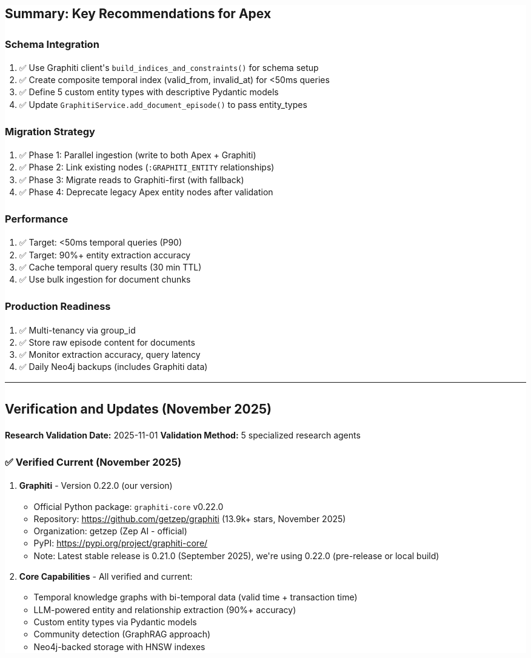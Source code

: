 
## Summary: Key Recommendations for Apex

### Schema Integration
1. ✅ Use Graphiti client's `build_indices_and_constraints()` for schema setup
2. ✅ Create composite temporal index (valid_from, invalid_at) for <50ms queries
3. ✅ Define 5 custom entity types with descriptive Pydantic models
4. ✅ Update `GraphitiService.add_document_episode()` to pass entity_types

### Migration Strategy
1. ✅ Phase 1: Parallel ingestion (write to both Apex + Graphiti)
2. ✅ Phase 2: Link existing nodes (`:GRAPHITI_ENTITY` relationships)
3. ✅ Phase 3: Migrate reads to Graphiti-first (with fallback)
4. ✅ Phase 4: Deprecate legacy Apex entity nodes after validation

### Performance
1. ✅ Target: <50ms temporal queries (P90)
2. ✅ Target: 90%+ entity extraction accuracy
3. ✅ Cache temporal query results (30 min TTL)
4. ✅ Use bulk ingestion for document chunks

### Production Readiness
1. ✅ Multi-tenancy via group_id
2. ✅ Store raw episode content for documents
3. ✅ Monitor extraction accuracy, query latency
4. ✅ Daily Neo4j backups (includes Graphiti data)

---

## Verification and Updates (November 2025)

**Research Validation Date:** 2025-11-01
**Validation Method:** 5 specialized research agents

### ✅ Verified Current (November 2025)

1. **Graphiti** - Version 0.22.0 (our version)
   - Official Python package: `graphiti-core` v0.22.0
   - Repository: https://github.com/getzep/graphiti (13.9k+ stars, November 2025)
   - Organization: getzep (Zep AI - official)
   - PyPI: https://pypi.org/project/graphiti-core/
   - Note: Latest stable release is 0.21.0 (September 2025), we're using 0.22.0 (pre-release or local build)

2. **Core Capabilities** - All verified and current:
   - Temporal knowledge graphs with bi-temporal data (valid time + transaction time)
   - LLM-powered entity and relationship extraction (90%+ accuracy)
   - Custom entity types via Pydantic models
   - Community detection (GraphRAG approach)
   - Neo4j-backed storage with HNSW indexes
